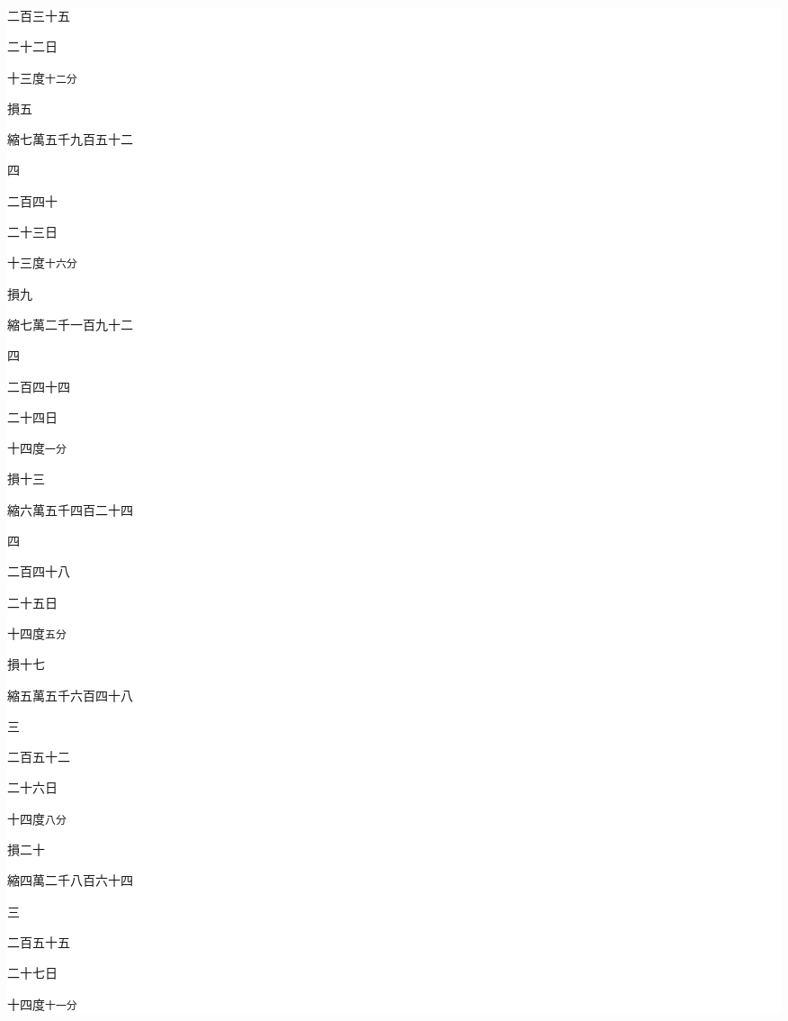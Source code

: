 二百三十五

二十二日

十三度`十二分`

損五

縮七萬五千九百五十二

四

二百四十

二十三日

十三度`十六分`

損九

縮七萬二千一百九十二

四

二百四十四

二十四日

十四度`一分`

損十三

縮六萬五千四百二十四

四

二百四十八

二十五日

十四度`五分`

損十七

縮五萬五千六百四十八

三

二百五十二

二十六日

十四度`八分`

損二十

縮四萬二千八百六十四

三

二百五十五

二十七日

十四度`十一分`
